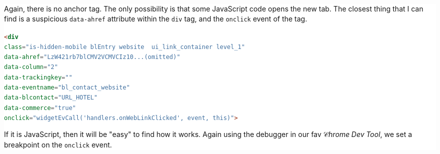 Again, there is no anchor tag. The only possibility
is that some JavaScript code opens the new tab.
The closest thing that I can find is a suspicious
`data-ahref` attribute within the `div` tag,
and the `onclick` event of the tag.

```html
<div 
class="is-hidden-mobile blEntry website  ui_link_container level_1" 
data-ahref="LzW421rb7blCMV2VCMVCIz10...(omitted)" 
data-column="2" 
data-trackingkey="" 
data-eventname="bl_contact_website" 
data-blcontact="URL_HOTEL" 
data-commerce="true" 
onclick="widgetEvCall('handlers.onWebLinkClicked', event, this)">
```

If it is JavaScript, then it will be "easy" to find 
how it works. 
Again using the debugger in our fav 
$\mathcal Chrome\;Dev\;Tool$, we set a breakpoint on the `onclick` 
event.

